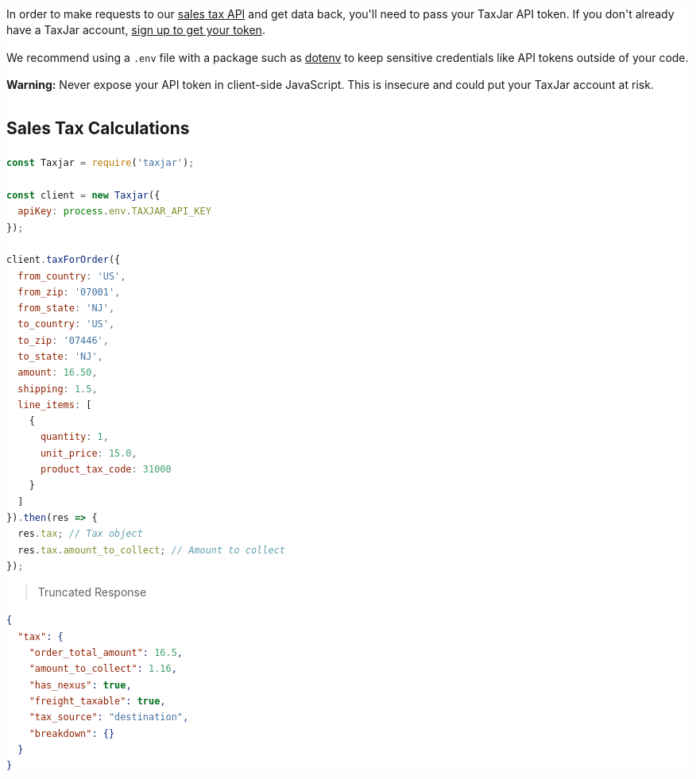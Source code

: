 In order to make requests to our [sales tax API](https://www.taxjar.com/smartcalcs/) and get data back, you'll need to pass your TaxJar API token. If you don't already have a TaxJar account, [sign up to get your token](https://app.taxjar.com/api_sign_up/).

We recommend using a `.env` file with a package such as [dotenv](https://github.com/motdotla/dotenv) to keep sensitive credentials like API tokens outside of your code.

**Warning:** Never expose your API token in client-side JavaScript. This is insecure and could put your TaxJar account at risk.

## Sales Tax Calculations

```javascript
const Taxjar = require('taxjar');

const client = new Taxjar({
  apiKey: process.env.TAXJAR_API_KEY
});

client.taxForOrder({
  from_country: 'US',
  from_zip: '07001',
  from_state: 'NJ',
  to_country: 'US',
  to_zip: '07446',
  to_state: 'NJ',
  amount: 16.50,
  shipping: 1.5,
  line_items: [
    {
      quantity: 1,
      unit_price: 15.0,
      product_tax_code: 31000
    }
  ]
}).then(res => {
  res.tax; // Tax object
  res.tax.amount_to_collect; // Amount to collect
});
```

> Truncated Response

```json
{
  "tax": {
    "order_total_amount": 16.5,
    "amount_to_collect": 1.16,
    "has_nexus": true,
    "freight_taxable": true,
    "tax_source": "destination",
    "breakdown": {}
  }
}
```
